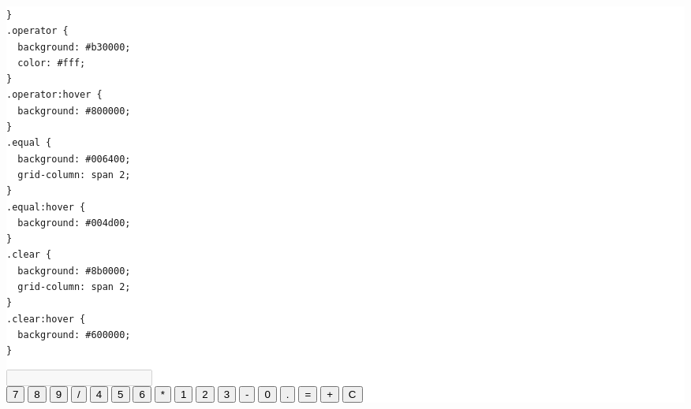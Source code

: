     }
    .operator {
      background: #b30000;
      color: #fff;
    }
    .operator:hover {
      background: #800000;
    }
    .equal {
      background: #006400;
      grid-column: span 2;
    }
    .equal:hover {
      background: #004d00;
    }
    .clear {
      background: #8b0000;
      grid-column: span 2;
    }
    .clear:hover {
      background: #600000;
    }
  </style>
</head>
<body>
  <div class="calculator">
    <input type="text" class="display" id="display" disabled />
    <div class="buttons">
      <button onclick="appendNumber('7')">7</button>
      <button onclick="appendNumber('8')">8</button>
      <button onclick="appendNumber('9')">9</button>
      <button class="operator" onclick="chooseOperator('/')">/</button>
      <button onclick="appendNumber('4')">4</button>
      <button onclick="appendNumber('5')">5</button>
      <button onclick="appendNumber('6')">6</button>
      <button class="operator" onclick="chooseOperator('*')">*</button>
      <button onclick="appendNumber('1')">1</button>
      <button onclick="appendNumber('2')">2</button>
      <button onclick="appendNumber('3')">3</button>
      <button class="operator" onclick="chooseOperator('-')">-</button>
      <button onclick="appendNumber('0')">0</button>
      <button onclick="appendDecimal()">.</button>
      <button class="equal" onclick="calculate()">=</button>
      <button class="operator" onclick="chooseOperator('+')">+</button>
      <button class="clear" onclick="clearDisplay()">C</button>
    </div>
  </div>

  <script>
    let currentInput = '';
    let previousInput = '';
    let operator = null;
